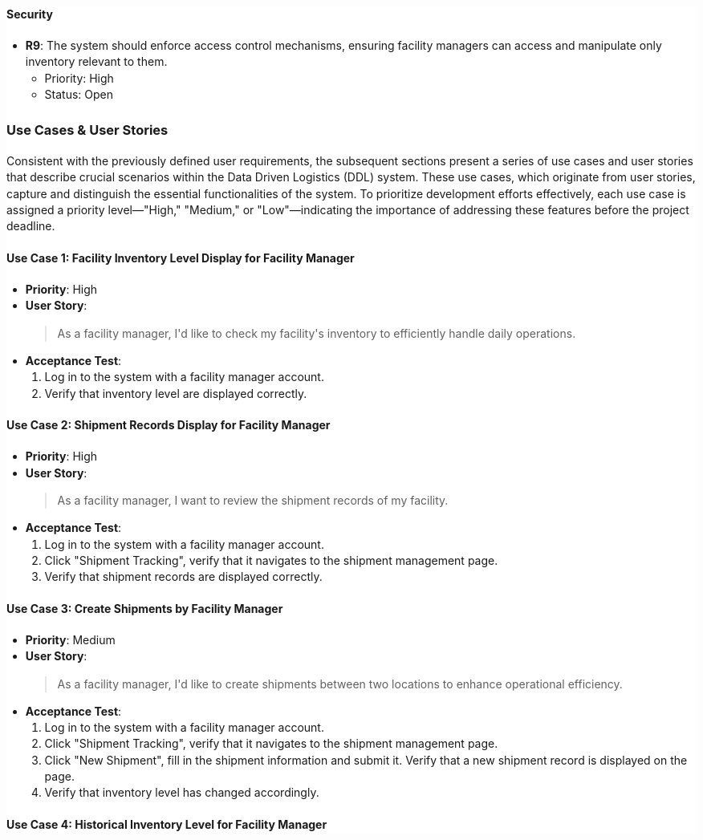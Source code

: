 #### Security

- **R9**: The system should enforce access control mechanisms, ensuring facility managers can access and manipulate only inventory relevant to them.
  - Priority: High
  - Status: Open

### Use Cases & User Stories

Consistent with the previously defined user requirements, the subsequent sections present a series of use cases and user stories that describe crucial scenarios within the Data Driven Logistics (DDL) system. These use cases, which originate from user stories, capture and distinguish the essential functionalities of the system. To prioritize development efforts effectively, each use case is assigned a priority level—"High," "Medium," or "Low"—indicating the importance of addressing these features before the project deadline.

#### Use Case 1: Facility Inventory Level Display for Facility Manager

- **Priority**: High
- **User Story**:
  > As a facility manager, I'd like to check my facility's inventory to efficiently handle daily operations.
- **Acceptance Test**:
  1. Log in to the system with a facility manager account.
  2. Verify that inventory level are displayed correctly.

#### Use Case 2: Shipment Records Display for Facility Manager

- **Priority**: High
- **User Story**:
  > As a facility manager, I want to review the shipment records of my facility.
- **Acceptance Test**:
  1. Log in to the system with a facility manager account.
  2. Click "Shipment Tracking", verify that it navigates to the shipment management page.
  2. Verify that shipment records are displayed correctly.

#### Use Case 3: Create Shipments by Facility Manager

- **Priority**: Medium
- **User Story**:
  > As a facility manager, I'd like to create shipments between two locations to enhance operational efficiency.
- **Acceptance Test**:
  1. Log in to the system with a facility manager account.
  2. Click "Shipment Tracking", verify that it navigates to the shipment management page.
  3. Click "New Shipment", fill in the shipment information and submit it. Verify that a new shipment record is displayed on the page.
  4. Verify that inventory level has changed accordingly.

#### Use Case 4: Historical Inventory Level for Facility Manager
